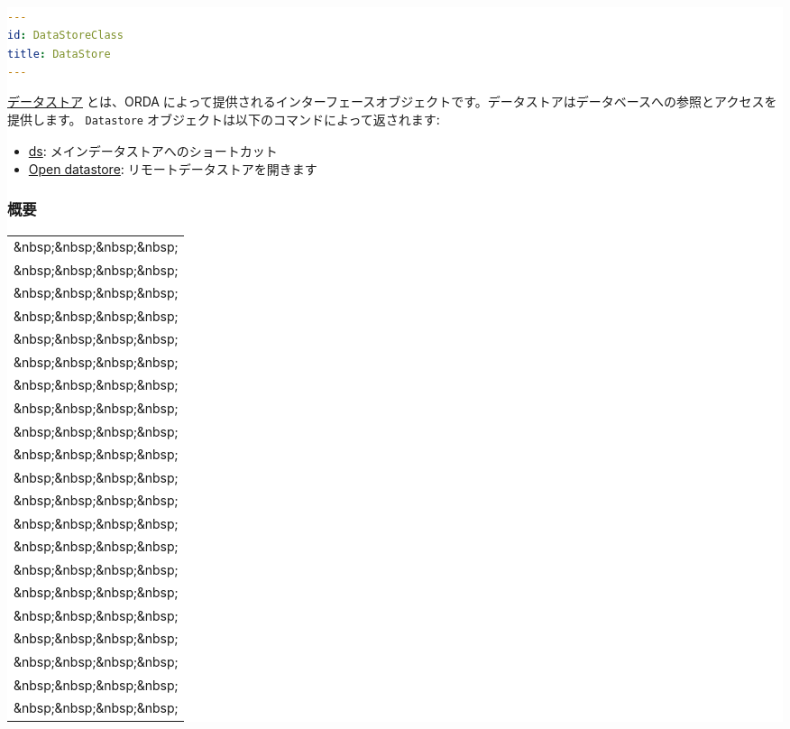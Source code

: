 ```yaml
---
id: DataStoreClass
title: DataStore
---
```


[データストア](ORDA/dsMapping.md#datastore) とは、ORDA によって提供されるインターフェースオブジェクトです。データストアはデータベースへの参照とアクセスを提供します。 `Datastore` オブジェクトは以下のコマンドによって返されます:

- [ds](#ds): メインデータストアへのショートカット
- [Open datastore](#open-datastore): リモートデータストアを開きます

### 概要

|                                                                                                                                                                                                                                                                                         |
| --------------------------------------------------------------------------------------------------------------------------------------------------------------------------------------------------------------------------------------------------------------------------------------- |
| [](#canceltransaction)&amp;nbsp;&amp;nbsp;&amp;nbsp;&amp;nbsp;                   |
| [](#clearallremotecontexts)&amp;nbsp;&amp;nbsp;&amp;nbsp;&amp;nbsp;    |
| [](#dataclassname)&amp;nbsp;&amp;nbsp;&amp;nbsp;&amp;nbsp;                                     |
| [](#encryptionstatus)&amp;nbsp;&amp;nbsp;&amp;nbsp;&amp;nbsp;                      |
| [](#flushAndLock)&amp;nbsp;&amp;nbsp;&amp;nbsp;&amp;nbsp;                                  |
| [](#getallremotecontexts)&amp;nbsp;&amp;nbsp;&amp;nbsp;&amp;nbsp;          |
| [](#getglobalstamp)&amp;nbsp;&amp;nbsp;&amp;nbsp;&amp;nbsp;                            |
| [](#getinfo)&amp;nbsp;&amp;nbsp;&amp;nbsp;&amp;nbsp;                                                 |
| [](#getremotecontextinfo)&amp;nbsp;&amp;nbsp;&amp;nbsp;&amp;nbsp;          |
| [](#getrequestlog)&amp;nbsp;&amp;nbsp;&amp;nbsp;&amp;nbsp;                               |
| [](#locked)&amp;nbsp;&amp;nbsp;&amp;nbsp;&amp;nbsp;                                                    |
| [](#makeselectionsalterable)&amp;nbsp;&amp;nbsp;&amp;nbsp;&amp;nbsp; |
| [](#providedatakey)&amp;nbsp;&amp;nbsp;&amp;nbsp;&amp;nbsp;                            |
| [](#setadminprotection)&amp;nbsp;&amp;nbsp;&amp;nbsp;&amp;nbsp;                |
| [](#setglobalstamp)&amp;nbsp;&amp;nbsp;&amp;nbsp;&amp;nbsp;                            |
| [](#setremotecontextinfo)&amp;nbsp;&amp;nbsp;&amp;nbsp;&amp;nbsp;          |
| [](#startrequestlog)&amp;nbsp;&amp;nbsp;&amp;nbsp;&amp;nbsp;                         |
| [](#starttransaction)&amp;nbsp;&amp;nbsp;&amp;nbsp;&amp;nbsp;                      |
| [](#stoprequestlog)&amp;nbsp;&amp;nbsp;&amp;nbsp;&amp;nbsp;                            |
| [](#unlock)&amp;nbsp;&amp;nbsp;&amp;nbsp;&amp;nbsp;                                                    |
| [](#validatetransaction)&amp;nbsp;&amp;nbsp;&amp;nbsp;&amp;nbsp;             |
